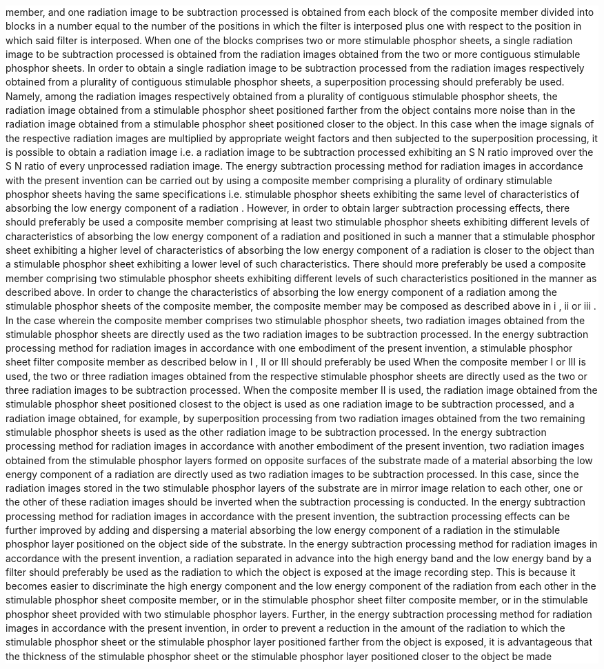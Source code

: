 member, and one radiation image to be subtraction processed is obtained from each block of the composite member divided into blocks in a number equal to the number of the positions in which the filter is interposed plus one with respect to the position in which said filter is interposed. When one of the blocks comprises two or more stimulable phosphor sheets, a single radiation image to be subtraction processed is obtained from the radiation images obtained from the two or more contiguous stimulable phosphor sheets. In order to obtain a single radiation image to be subtraction processed from the radiation images respectively obtained from a plurality of contiguous stimulable phosphor sheets, a superposition processing should preferably be used. Namely, among the radiation images respectively obtained from a plurality of contiguous stimulable phosphor sheets, the radiation image obtained from a stimulable phosphor sheet positioned farther from the object contains more noise than in the radiation image obtained from a stimulable phosphor sheet positioned closer to the object. In this case when the image signals of the respective radiation images are multiplied by appropriate weight factors and then subjected to the superposition processing, it is possible to obtain a radiation image i.e. a radiation image to be subtraction processed exhibiting an S N ratio improved over the S N ratio of every unprocessed radiation image. The energy subtraction processing method for radiation images in accordance with the present invention can be carried out by using a composite member comprising a plurality of ordinary stimulable phosphor sheets having the same specifications i.e. stimulable phosphor sheets exhibiting the same level of characteristics of absorbing the low energy component of a radiation . However, in order to obtain larger subtraction processing effects, there should preferably be used a composite member comprising at least two stimulable phosphor sheets exhibiting different levels of characteristics of absorbing the low energy component of a radiation and positioned in such a manner that a stimulable phosphor sheet exhibiting a higher level of characteristics of absorbing the low energy component of a radiation is closer to the object than a stimulable phosphor sheet exhibiting a lower level of such characteristics. There should more preferably be used a composite member comprising two stimulable phosphor sheets exhibiting different levels of such characteristics positioned in the manner as described above. In order to change the characteristics of absorbing the low energy component of a radiation among the stimulable phosphor sheets of the composite member, the composite member may be composed as described above in i , ii or iii . In the case wherein the composite member comprises two stimulable phosphor sheets, two radiation images obtained from the stimulable phosphor sheets are directly used as the two radiation images to be subtraction processed. In the energy subtraction processing method for radiation images in accordance with one embodiment of the present invention, a stimulable phosphor sheet filter composite member as described below in I , II or III should preferably be used When the composite member I or III is used, the two or three radiation images obtained from the respective stimulable phosphor sheets are directly used as the two or three radiation images to be subtraction processed. When the composite member II is used, the radiation image obtained from the stimulable phosphor sheet positioned closest to the object is used as one radiation image to be subtraction processed, and a radiation image obtained, for example, by superposition processing from two radiation images obtained from the two remaining stimulable phosphor sheets is used as the other radiation image to be subtraction processed. In the energy subtraction processing method for radiation images in accordance with another embodiment of the present invention, two radiation images obtained from the stimulable phosphor layers formed on opposite surfaces of the substrate made of a material absorbing the low energy component of a radiation are directly used as two radiation images to be subtraction processed. In this case, since the radiation images stored in the two stimulable phosphor layers of the substrate are in mirror image relation to each other, one or the other of these radiation images should be inverted when the subtraction processing is conducted. In the energy subtraction processing method for radiation images in accordance with the present invention, the subtraction processing effects can be further improved by adding and dispersing a material absorbing the low energy component of a radiation in the stimulable phosphor layer positioned on the object side of the substrate. In the energy subtraction processing method for radiation images in accordance with the present invention, a radiation separated in advance into the high energy band and the low energy band by a filter should preferably be used as the radiation to which the object is exposed at the image recording step. This is because it becomes easier to discriminate the high energy component and the low energy component of the radiation from each other in the stimulable phosphor sheet composite member, or in the stimulable phosphor sheet filter composite member, or in the stimulable phosphor sheet provided with two stimulable phosphor layers. Further, in the energy subtraction processing method for radiation images in accordance with the present invention, in order to prevent a reduction in the amount of the radiation to which the stimulable phosphor sheet or the stimulable phosphor layer positioned farther from the object is exposed, it is advantageous that the thickness of the stimulable phosphor sheet or the stimulable phosphor layer positioned closer to the object be made